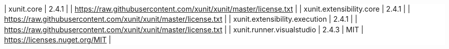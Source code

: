  | xunit.core                                                                    | 2.4.1                                          |                 | https://raw.githubusercontent.com/xunit/xunit/master/license.txt                                    | 
 | xunit.extensibility.core                                                      | 2.4.1                                          |                 | https://raw.githubusercontent.com/xunit/xunit/master/license.txt                                    | 
 | xunit.extensibility.execution                                                 | 2.4.1                                          |                 | https://raw.githubusercontent.com/xunit/xunit/master/license.txt                                    | 
 | xunit.runner.visualstudio                                                     | 2.4.3                                          | MIT             | https://licenses.nuget.org/MIT                                                                      | 
